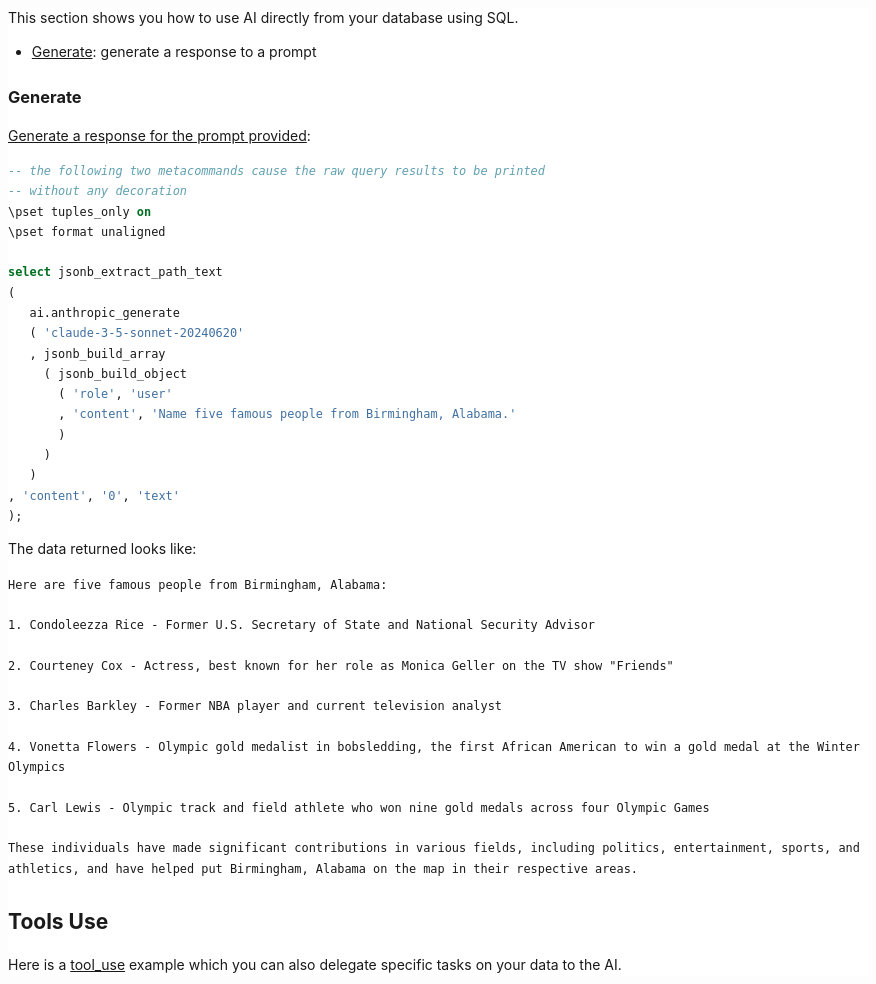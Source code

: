This section shows you how to use AI directly from your database using SQL.

- [Generate](#generate): generate a response to a prompt

### Generate

[Generate a response for the prompt provided](https://docs.anthropic.com/en/api/messages):

```sql
-- the following two metacommands cause the raw query results to be printed
-- without any decoration
\pset tuples_only on
\pset format unaligned

select jsonb_extract_path_text
(
   ai.anthropic_generate
   ( 'claude-3-5-sonnet-20240620'
   , jsonb_build_array
     ( jsonb_build_object
       ( 'role', 'user'
       , 'content', 'Name five famous people from Birmingham, Alabama.'
       )
     )
   )
, 'content', '0', 'text'
);
```

The data returned looks like:

```text
Here are five famous people from Birmingham, Alabama:

1. Condoleezza Rice - Former U.S. Secretary of State and National Security Advisor

2. Courteney Cox - Actress, best known for her role as Monica Geller on the TV show "Friends"

3. Charles Barkley - Former NBA player and current television analyst

4. Vonetta Flowers - Olympic gold medalist in bobsledding, the first African American to win a gold medal at the Winter Olympics

5. Carl Lewis - Olympic track and field athlete who won nine gold medals across four Olympic Games

These individuals have made significant contributions in various fields, including politics, entertainment, sports, and athletics, and have helped put Birmingham, Alabama on the map in their respective areas.
```

## Tools Use

Here is a [tool_use](https://github.com/anthropics/anthropic-cookbook/tree/main/tool_use)
example which you can also delegate specific tasks on your data to the AI.
